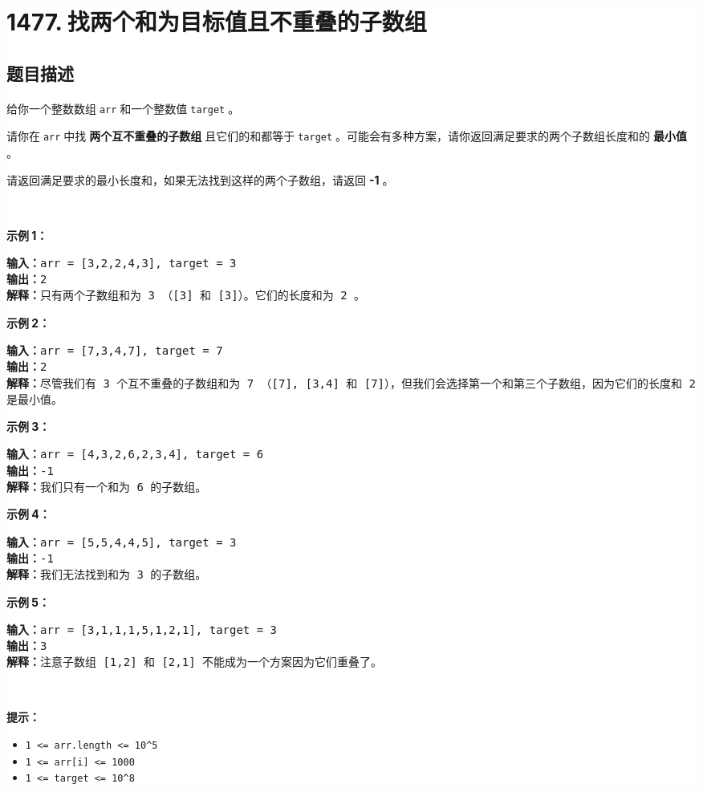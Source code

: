 # 1477. 找两个和为目标值且不重叠的子数组

## 题目描述

<p>给你一个整数数组&nbsp;<code>arr</code> 和一个整数值&nbsp;<code>target</code>&nbsp;。</p>

<p>请你在 <code>arr</code>&nbsp;中找 <strong>两个互不重叠的子数组</strong>&nbsp;且它们的和都等于&nbsp;<code>target</code>&nbsp;。可能会有多种方案，请你返回满足要求的两个子数组长度和的 <strong>最小值</strong> 。</p>

<p>请返回满足要求的最小长度和，如果无法找到这样的两个子数组，请返回 <strong>-1</strong>&nbsp;。</p>

<p>&nbsp;</p>

<p><strong>示例 1：</strong></p>

<pre><strong>输入：</strong>arr = [3,2,2,4,3], target = 3
<strong>输出：</strong>2
<strong>解释：</strong>只有两个子数组和为 3 （[3] 和 [3]）。它们的长度和为 2 。
</pre>

<p><strong>示例 2：</strong></p>

<pre><strong>输入：</strong>arr = [7,3,4,7], target = 7
<strong>输出：</strong>2
<strong>解释：</strong>尽管我们有 3 个互不重叠的子数组和为 7 （[7], [3,4] 和 [7]），但我们会选择第一个和第三个子数组，因为它们的长度和 2 是最小值。
</pre>

<p><strong>示例 3：</strong></p>

<pre><strong>输入：</strong>arr = [4,3,2,6,2,3,4], target = 6
<strong>输出：</strong>-1
<strong>解释：</strong>我们只有一个和为 6 的子数组。
</pre>

<p><strong>示例 4：</strong></p>

<pre><strong>输入：</strong>arr = [5,5,4,4,5], target = 3
<strong>输出：</strong>-1
<strong>解释：</strong>我们无法找到和为 3 的子数组。
</pre>

<p><strong>示例 5：</strong></p>

<pre><strong>输入：</strong>arr = [3,1,1,1,5,1,2,1], target = 3
<strong>输出：</strong>3
<strong>解释：</strong>注意子数组 [1,2] 和 [2,1] 不能成为一个方案因为它们重叠了。
</pre>

<p>&nbsp;</p>

<p><strong>提示：</strong></p>

<ul>
	<li><code>1 &lt;= arr.length &lt;= 10^5</code></li>
	<li><code>1 &lt;= arr[i] &lt;= 1000</code></li>
	<li><code>1 &lt;= target &lt;= 10^8</code></li>
</ul>

